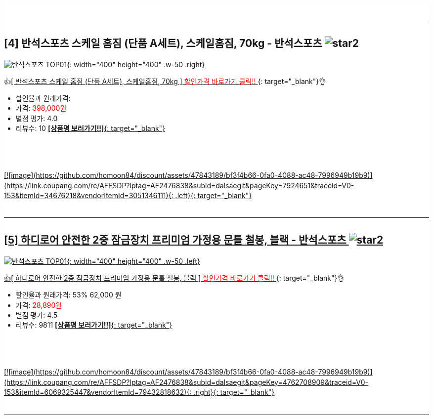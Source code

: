 <br>

---

        
       
## [4]  반석스포츠 스케일 홈짐 (단품 A세트), 스케일홈짐, 70kg - 반석스포츠  <img width="81" alt="star2" src="https://user-images.githubusercontent.com/78655692/151471960-29c5febe-c509-4c6d-99f4-a2203eb193c5.png">

![반석스포츠 TOP01](https://thumbnail10.coupangcdn.com/thumbnails/remote/230x230ex/image/vendor_inventory/0431/82c1560003f84608de04387e3798c805aa99cab9ee47144ed1252c71bb52.jpg){: width="400" height="400" .w-50 .right}


👍<a href="https://link.coupang.com/re/AFFSDP?lptag=AF2476838&subid=dalsaegit&pageKey=7924651&traceid=V0-153&itemId=34676218&vendorItemId=3051346111">[ 반석스포츠 스케일 홈짐 (단품 A세트), 스케일홈짐, 70kg ]<font color=red> 할인가격 바로가기 클릭!! </font></a>{: target="_blank"}👌
<br>
- 할인율과 원래가격: 
- 가격: <span style='color:red'>398,000원</span>
- 별점 평가: 4.0
- 리뷰수: 10 <a href="https://link.coupang.com/re/AFFSDP?lptag=AF2476838&subid=dalsaegit&pageKey=7924651&traceid=V0-153&itemId=34676218&vendorItemId=3051346111"> <strong>[상품평 보러가기!!]</strong>{: target="_blank"}
<br>
<br>
<br>
[![image](https://github.com/homoon84/discount/assets/47843189/bf3f4b66-0fa0-4088-ac48-7996949b19b9)](https://link.coupang.com/re/AFFSDP?lptag=AF2476838&subid=dalsaegit&pageKey=7924651&traceid=V0-153&itemId=34676218&vendorItemId=3051346111){: .left}{: target="_blank"}
<br>
<br>

---

        
       
## [5]  하디로어 안전한 2중 잠금장치 프리미엄 가정용 문틀 철봉, 블랙 - 반석스포츠  <img width="81" alt="star2" src="https://user-images.githubusercontent.com/78655692/151471960-29c5febe-c509-4c6d-99f4-a2203eb193c5.png">

![반석스포츠 TOP01](https://thumbnail9.coupangcdn.com/thumbnails/remote/230x230ex/image/vendor_inventory/e44e/383022157fd6bf1214d5a63bdd9be174d9fa7c16c2087d07060e745e11fa.png){: width="400" height="400" .w-50 .left}


👍<a href="https://link.coupang.com/re/AFFSDP?lptag=AF2476838&subid=dalsaegit&pageKey=4762708909&traceid=V0-153&itemId=6069325447&vendorItemId=79432818632">[ 하디로어 안전한 2중 잠금장치 프리미엄 가정용 문틀 철봉, 블랙 ]<font color=red> 할인가격 바로가기 클릭!! </font></a>{: target="_blank"}👌
<br>
- 할인율과 원래가격: 53%  62,000   원
- 가격: <span style='color:red'>28,890원</span>
- 별점 평가: 4.5
- 리뷰수: 9811 <a href="https://link.coupang.com/re/AFFSDP?lptag=AF2476838&subid=dalsaegit&pageKey=4762708909&traceid=V0-153&itemId=6069325447&vendorItemId=79432818632"> <strong>[상품평 보러가기!!]</strong>{: target="_blank"}
<br>
<br>
<br>
[![image](https://github.com/homoon84/discount/assets/47843189/bf3f4b66-0fa0-4088-ac48-7996949b19b9)](https://link.coupang.com/re/AFFSDP?lptag=AF2476838&subid=dalsaegit&pageKey=4762708909&traceid=V0-153&itemId=6069325447&vendorItemId=79432818632){: .right}{: target="_blank"}
<br>
<br>

---